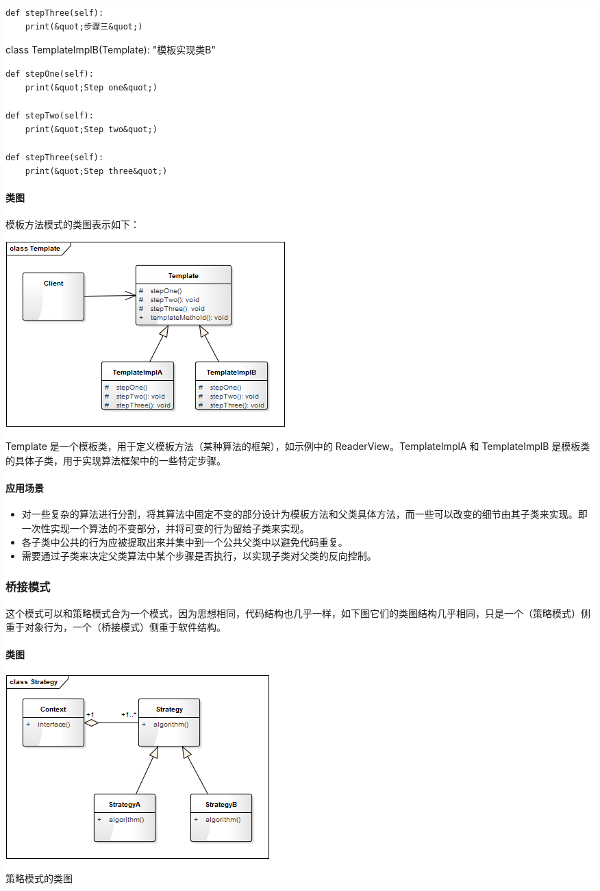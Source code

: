     def stepThree(self):
        print(&quot;步骤三&quot;)

class TemplateImplB(Template):
    &quot;模板实现类B&quot;

    def stepOne(self):
        print(&quot;Step one&quot;)

    def stepTwo(self):
        print(&quot;Step two&quot;)

    def stepThree(self):
        print(&quot;Step three&quot;)

</code></pre>
<h4>类图</h4>
<p>模板方法模式的类图表示如下：</p>
<p><img src="assets/eed01e10-8e4e-11e8-91f2-2b35ab59bab9.jpg" alt="enter image description here" /></p>
<p>Template 是一个模板类，用于定义模板方法（某种算法的框架），如示例中的 ReaderView。TemplateImplA 和 TemplateImplB 是模板类的具体子类，用于实现算法框架中的一些特定步骤。</p>
<h4>应用场景</h4>
<ul>
<li>对一些复杂的算法进行分割，将其算法中固定不变的部分设计为模板方法和父类具体方法，而一些可以改变的细节由其子类来实现。即一次性实现一个算法的不变部分，并将可变的行为留给子类来实现。</li>
<li>各子类中公共的行为应被提取出来并集中到一个公共父类中以避免代码重复。</li>
<li>需要通过子类来决定父类算法中某个步骤是否执行，以实现子类对父类的反向控制。</li>
</ul>
<h3>桥接模式</h3>
<p>这个模式可以和策略模式合为一个模式，因为思想相同，代码结构也几乎一样，如下图它们的类图结构几乎相同，只是一个（策略模式）侧重于对象行为，一个（桥接模式）侧重于软件结构。</p>
<h4>类图</h4>
<p><img src="assets/61f84020-8e4f-11e8-9cd7-51dfc6c66063.jpg" alt="enter image description here" /></p>
<p>策略模式的类图</p>